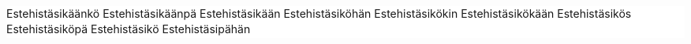 Estehistäsikäänkö
Estehistäsikäänpä
Estehistäsikään
Estehistäsiköhän
Estehistäsikökin
Estehistäsikökään
Estehistäsikös
Estehistäsiköpä
Estehistäsikö
Estehistäsipähän
